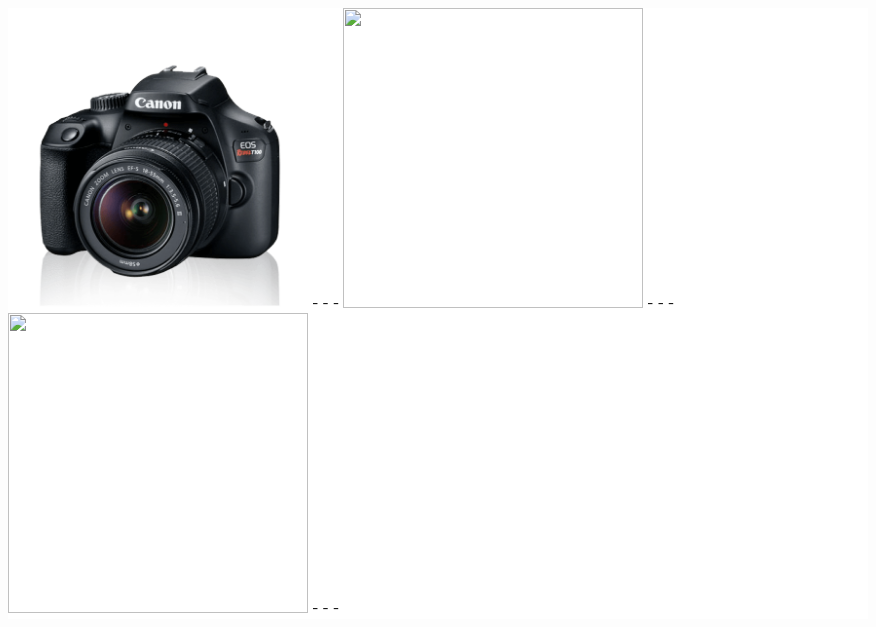 <tr>
<td><img src="./imagenes/c.png"width="300" height="300">   </td>
<td>  -</td>
<td>  - </td>
<td>  - </td>
</tr>

<tr>
<td><img src="./imagenes/micro.jfif"width="300" height="300">   </td>
<td>  -</td>
<td>  - </td>
<td>  - </td>
</tr>

<tr>
<td><img src="./imagenes/l.jfif"width="300" height="300">   </td>
<td>  -</td>
<td>  - </td>
<td>  - </td>
</tr>
</table>
